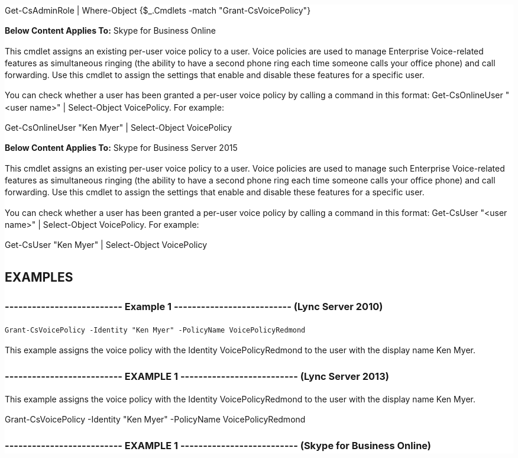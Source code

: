 Get-CsAdminRole | Where-Object {$_.Cmdlets -match "Grant-CsVoicePolicy"}

**Below Content Applies To:** Skype for Business Online

This cmdlet assigns an existing per-user voice policy to a user.
Voice policies are used to manage Enterprise Voice-related features as simultaneous ringing (the ability to have a second phone ring each time someone calls your office phone) and call forwarding.
Use this cmdlet to assign the settings that enable and disable these features for a specific user.

You can check whether a user has been granted a per-user voice policy by calling a command in this format: Get-CsOnlineUser "\<user name\>" | Select-Object VoicePolicy.
For example:

Get-CsOnlineUser "Ken Myer" | Select-Object VoicePolicy

**Below Content Applies To:** Skype for Business Server 2015

This cmdlet assigns an existing per-user voice policy to a user.
Voice policies are used to manage such Enterprise Voice-related features as simultaneous ringing (the ability to have a second phone ring each time someone calls your office phone) and call forwarding.
Use this cmdlet to assign the settings that enable and disable these features for a specific user.

You can check whether a user has been granted a per-user voice policy by calling a command in this format: Get-CsUser "\<user name\>" | Select-Object VoicePolicy.
For example:

Get-CsUser "Ken Myer" | Select-Object VoicePolicy



## EXAMPLES

### -------------------------- Example 1 -------------------------- (Lync Server 2010)
```
Grant-CsVoicePolicy -Identity "Ken Myer" -PolicyName VoicePolicyRedmond
```

This example assigns the voice policy with the Identity VoicePolicyRedmond to the user with the display name Ken Myer.

### -------------------------- EXAMPLE 1 -------------------------- (Lync Server 2013)
```

```

This example assigns the voice policy with the Identity VoicePolicyRedmond to the user with the display name Ken Myer.

Grant-CsVoicePolicy -Identity "Ken Myer" -PolicyName VoicePolicyRedmond

### -------------------------- EXAMPLE 1 -------------------------- (Skype for Business Online)
```

```

